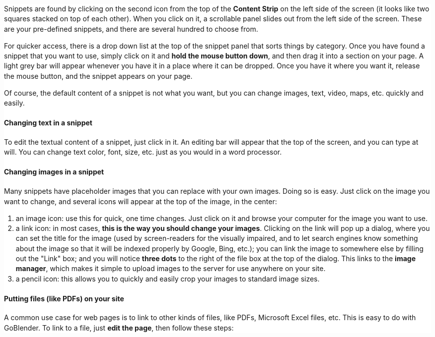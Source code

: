 Snippets are found by clicking on the second icon from the top of the **Content Strip** on the left side of the screen (it looks like two
squares stacked on top of each other). When you click on it, a scrollable panel slides out from the left side of the screen. These are your pre-defined
snippets, and there are several hundred to choose from.

For quicker access, there is a drop down list at the top of the snippet panel that sorts things by category. Once you have found a snippet that
you want to use, simply click on it  and **hold the mouse button down**, and then drag it into a section on your page. A light grey bar will appear
whenever you have it in a place where it can be dropped. Once you have it where you want it, release the mouse button, and the snippet appears on your
page.

Of course, the default content of a snippet is not what you want, but you can change images, text, video, maps, etc. quickly and easily.

<div style="width: 100%;">
	<div  style="width: 400px; margin-left: auto; margin-right: auto;">
		<video width="400" controls>
		  <source src="videos/snippets.mp4" type="video/mp4">
		  Your browser does not support HTML5 video.
		</video>
	</div>
</div>


#### Changing text in a snippet

To edit the textual content of a snippet, just click in it. An editing bar will appear that the top of the screen, and you can type at will.
You can change text color, font, size, etc. just as you would in a word processor.

#### Changing images in a snippet

Many snippets have placeholder images that you can replace with your own images. Doing so is easy. Just click on the image you want to change,
and several icons will appear at the top of the image, in the center:
1. an image icon: use this for quick, one time changes. Just click on it and browse your computer for the image you want to use.
2. a link icon: in most cases, **this is the way you should change your images**. Clicking on the link will pop up a dialog, where you can set
the title for the image (used by screen-readers for the visually impaired, and to let search engines know something about the image so that it
will be indexed properly by Google, Bing, etc.); you can link the image to somewhere else by filling out the "Link" box; and you will notice  **three dots** to the right of the file box at the top of the dialog. This links to the **image manager**, which
makes it simple to upload images to the server for use anywhere on your site.
3. a pencil icon: this allows you to quickly and easily crop your images to standard image sizes.

#### Putting files (like PDFs) on your site

A common use case for web pages is to link to other kinds of files, like PDFs, Microsoft Excel files, etc. This is easy to do with GoBlender.
To link to a file, just **edit the page**, then follow these steps:
